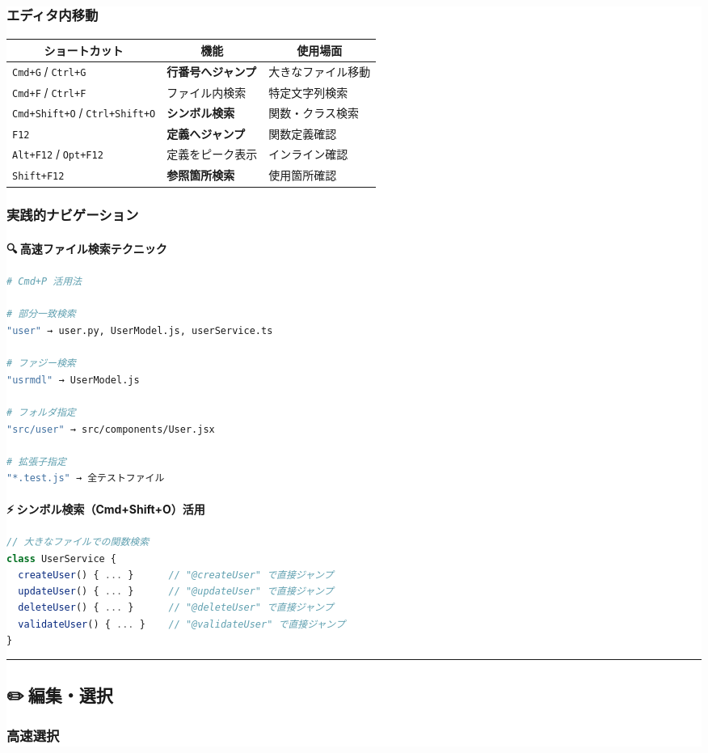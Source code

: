 ### エディタ内移動

| ショートカット | 機能 | 使用場面 |
|---------------|------|----------|
| `Cmd+G` / `Ctrl+G` | **行番号へジャンプ** | 大きなファイル移動 |
| `Cmd+F` / `Ctrl+F` | ファイル内検索 | 特定文字列検索 |
| `Cmd+Shift+O` / `Ctrl+Shift+O` | **シンボル検索** | 関数・クラス検索 |
| `F12` | **定義へジャンプ** | 関数定義確認 |
| `Alt+F12` / `Opt+F12` | 定義をピーク表示 | インライン確認 |
| `Shift+F12` | **参照箇所検索** | 使用箇所確認 |

### 実践的ナビゲーション

#### 🔍 高速ファイル検索テクニック

```bash
# Cmd+P 活用法

# 部分一致検索
"user" → user.py, UserModel.js, userService.ts

# ファジー検索
"usrmdl" → UserModel.js

# フォルダ指定
"src/user" → src/components/User.jsx

# 拡張子指定
"*.test.js" → 全テストファイル
```

#### ⚡ シンボル検索（Cmd+Shift+O）活用

```typescript
// 大きなファイルでの関数検索
class UserService {
  createUser() { ... }      // "@createUser" で直接ジャンプ
  updateUser() { ... }      // "@updateUser" で直接ジャンプ
  deleteUser() { ... }      // "@deleteUser" で直接ジャンプ
  validateUser() { ... }    // "@validateUser" で直接ジャンプ
}
```

---

## ✏️ 編集・選択

### 高速選択
